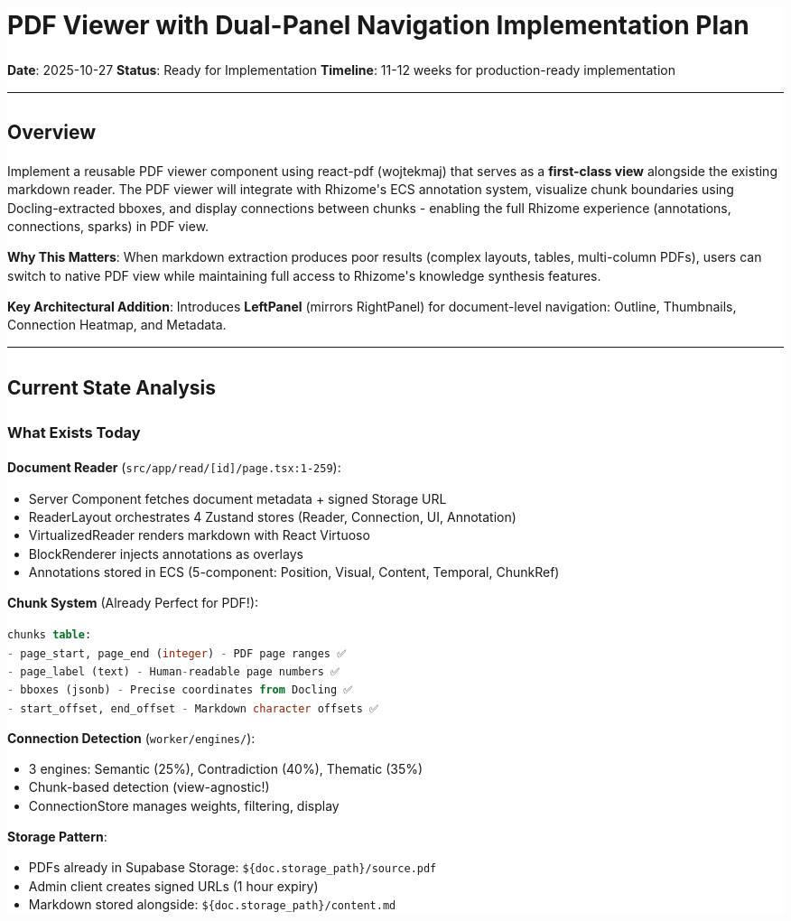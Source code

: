 # PDF Viewer with Dual-Panel Navigation Implementation Plan

**Date**: 2025-10-27
**Status**: Ready for Implementation
**Timeline**: 11-12 weeks for production-ready implementation

---

## Overview

Implement a reusable PDF viewer component using react-pdf (wojtekmaj) that serves as a **first-class view** alongside the existing markdown reader. The PDF viewer will integrate with Rhizome's ECS annotation system, visualize chunk boundaries using Docling-extracted bboxes, and display connections between chunks - enabling the full Rhizome experience (annotations, connections, sparks) in PDF view.

**Why This Matters**: When markdown extraction produces poor results (complex layouts, tables, multi-column PDFs), users can switch to native PDF view while maintaining full access to Rhizome's knowledge synthesis features.

**Key Architectural Addition**: Introduces **LeftPanel** (mirrors RightPanel) for document-level navigation: Outline, Thumbnails, Connection Heatmap, and Metadata.

---

## Current State Analysis

### What Exists Today

**Document Reader** (`src/app/read/[id]/page.tsx:1-259`):
- Server Component fetches document metadata + signed Storage URL
- ReaderLayout orchestrates 4 Zustand stores (Reader, Connection, UI, Annotation)
- VirtualizedReader renders markdown with React Virtuoso
- BlockRenderer injects annotations as overlays
- Annotations stored in ECS (5-component: Position, Visual, Content, Temporal, ChunkRef)

**Chunk System** (Already Perfect for PDF!):
```sql
chunks table:
- page_start, page_end (integer) - PDF page ranges ✅
- page_label (text) - Human-readable page numbers ✅
- bboxes (jsonb) - Precise coordinates from Docling ✅
- start_offset, end_offset - Markdown character offsets ✅
```

**Connection Detection** (`worker/engines/`):
- 3 engines: Semantic (25%), Contradiction (40%), Thematic (35%)
- Chunk-based detection (view-agnostic!)
- ConnectionStore manages weights, filtering, display

**Storage Pattern**:
- PDFs already in Supabase Storage: `${doc.storage_path}/source.pdf`
- Admin client creates signed URLs (1 hour expiry)
- Markdown stored alongside: `${doc.storage_path}/content.md`

